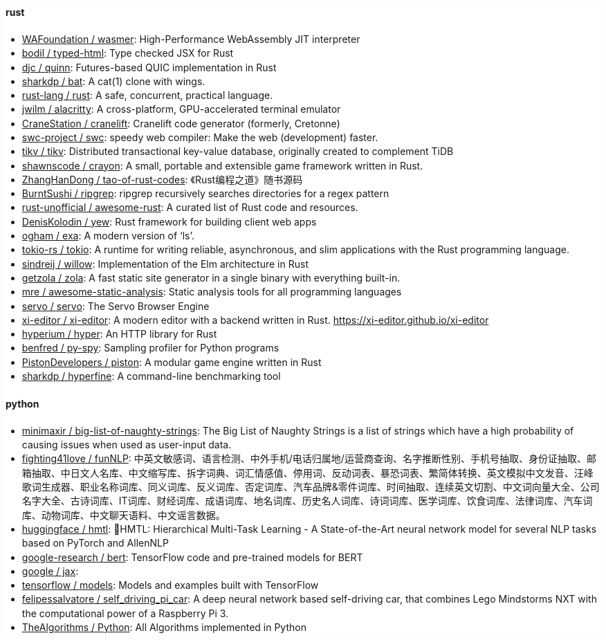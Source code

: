 #### rust
* [WAFoundation / wasmer](https://github.com/WAFoundation/wasmer): High-Performance WebAssembly JIT interpreter
* [bodil / typed-html](https://github.com/bodil/typed-html): Type checked JSX for Rust
* [djc / quinn](https://github.com/djc/quinn): Futures-based QUIC implementation in Rust
* [sharkdp / bat](https://github.com/sharkdp/bat): A cat(1) clone with wings.
* [rust-lang / rust](https://github.com/rust-lang/rust): A safe, concurrent, practical language.
* [jwilm / alacritty](https://github.com/jwilm/alacritty): A cross-platform, GPU-accelerated terminal emulator
* [CraneStation / cranelift](https://github.com/CraneStation/cranelift): Cranelift code generator (formerly, Cretonne)
* [swc-project / swc](https://github.com/swc-project/swc): speedy web compiler: Make the web (development) faster.
* [tikv / tikv](https://github.com/tikv/tikv): Distributed transactional key-value database, originally created to complement TiDB
* [shawnscode / crayon](https://github.com/shawnscode/crayon): A small, portable and extensible game framework written in Rust.
* [ZhangHanDong / tao-of-rust-codes](https://github.com/ZhangHanDong/tao-of-rust-codes): 《Rust编程之道》随书源码
* [BurntSushi / ripgrep](https://github.com/BurntSushi/ripgrep): ripgrep recursively searches directories for a regex pattern
* [rust-unofficial / awesome-rust](https://github.com/rust-unofficial/awesome-rust): A curated list of Rust code and resources.
* [DenisKolodin / yew](https://github.com/DenisKolodin/yew): Rust framework for building client web apps
* [ogham / exa](https://github.com/ogham/exa): A modern version of ‘ls’.
* [tokio-rs / tokio](https://github.com/tokio-rs/tokio): A runtime for writing reliable, asynchronous, and slim applications with the Rust programming language.
* [sindreij / willow](https://github.com/sindreij/willow): Implementation of the Elm architecture in Rust
* [getzola / zola](https://github.com/getzola/zola): A fast static site generator in a single binary with everything built-in.
* [mre / awesome-static-analysis](https://github.com/mre/awesome-static-analysis): Static analysis tools for all programming languages
* [servo / servo](https://github.com/servo/servo): The Servo Browser Engine
* [xi-editor / xi-editor](https://github.com/xi-editor/xi-editor): A modern editor with a backend written in Rust. https://xi-editor.github.io/xi-editor
* [hyperium / hyper](https://github.com/hyperium/hyper): An HTTP library for Rust
* [benfred / py-spy](https://github.com/benfred/py-spy): Sampling profiler for Python programs
* [PistonDevelopers / piston](https://github.com/PistonDevelopers/piston): A modular game engine written in Rust
* [sharkdp / hyperfine](https://github.com/sharkdp/hyperfine): A command-line benchmarking tool

#### python
* [minimaxir / big-list-of-naughty-strings](https://github.com/minimaxir/big-list-of-naughty-strings): The Big List of Naughty Strings is a list of strings which have a high probability of causing issues when used as user-input data.
* [fighting41love / funNLP](https://github.com/fighting41love/funNLP): 中英文敏感词、语言检测、中外手机/电话归属地/运营商查询、名字推断性别、手机号抽取、身份证抽取、邮箱抽取、中日文人名库、中文缩写库、拆字词典、词汇情感值、停用词、反动词表、暴恐词表、繁简体转换、英文模拟中文发音、汪峰歌词生成器、职业名称词库、同义词库、反义词库、否定词库、汽车品牌&零件词库、时间抽取、连续英文切割、中文词向量大全、公司名字大全、古诗词库、IT词库、财经词库、成语词库、地名词库、历史名人词库、诗词词库、医学词库、饮食词库、法律词库、汽车词库、动物词库、中文聊天语料、中文谣言数据。
* [huggingface / hmtl](https://github.com/huggingface/hmtl): 🌊HMTL: Hierarchical Multi-Task Learning - A State-of-the-Art neural network model for several NLP tasks based on PyTorch and AllenNLP
* [google-research / bert](https://github.com/google-research/bert): TensorFlow code and pre-trained models for BERT
* [google / jax](https://github.com/google/jax): 
* [tensorflow / models](https://github.com/tensorflow/models): Models and examples built with TensorFlow
* [felipessalvatore / self_driving_pi_car](https://github.com/felipessalvatore/self_driving_pi_car): A deep neural network based self-driving car, that combines Lego Mindstorms NXT with the computational power of a Raspberry Pi 3.
* [TheAlgorithms / Python](https://github.com/TheAlgorithms/Python): All Algorithms implemented in Python